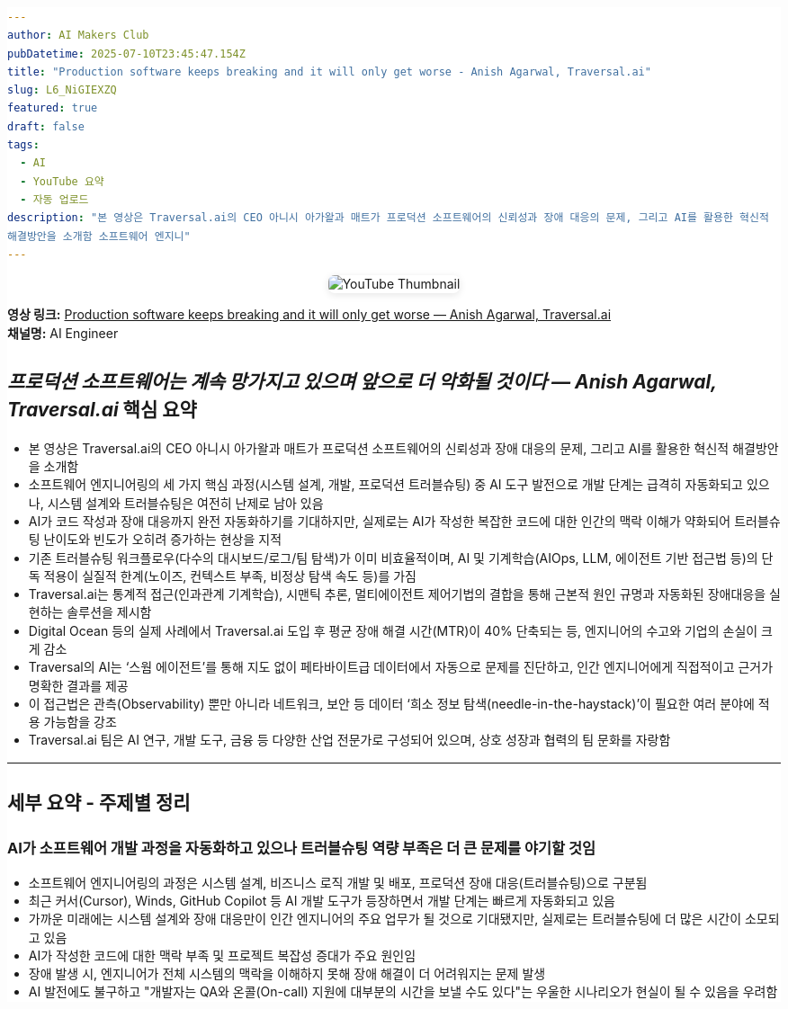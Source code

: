 ```yaml
---
author: AI Makers Club
pubDatetime: 2025-07-10T23:45:47.154Z
title: "Production software keeps breaking and it will only get worse - Anish Agarwal, Traversal.ai"
slug: L6_NiGIEXZQ
featured: true
draft: false
tags:
  - AI
  - YouTube 요약
  - 자동 업로드
description: "본 영상은 Traversal.ai의 CEO 아니시 아가왈과 매트가 프로덕션 소프트웨어의 신뢰성과 장애 대응의 문제, 그리고 AI를 활용한 혁신적 해결방안을 소개함 소프트웨어 엔지니"
---
```


<div style="text-align: center;">
  <img src="https://img.youtube.com/vi/L6_NiGIEXZQ/maxresdefault.jpg" alt="YouTube Thumbnail" style="width: 100%; max-width: 640px; height: auto; border-radius: 0.5rem; box-shadow: 0 2px 8px rgba(0,0,0,0.1);" loading="lazy" />
</div>

**영상 링크:** [Production software keeps breaking and it will only get worse — Anish Agarwal, Traversal.ai](https://www.youtube.com/watch?v=L6_NiGIEXZQ)  
**채널명:** AI Engineer

## *프로덕션 소프트웨어는 계속 망가지고 있으며 앞으로 더 악화될 것이다 — Anish Agarwal, Traversal.ai* 핵심 요약

- 본 영상은 Traversal.ai의 CEO 아니시 아가왈과 매트가 프로덕션 소프트웨어의 신뢰성과 장애 대응의 문제, 그리고 AI를 활용한 혁신적 해결방안을 소개함
- 소프트웨어 엔지니어링의 세 가지 핵심 과정(시스템 설계, 개발, 프로덕션 트러블슈팅) 중 AI 도구 발전으로 개발 단계는 급격히 자동화되고 있으나, 시스템 설계와 트러블슈팅은 여전히 난제로 남아 있음
- AI가 코드 작성과 장애 대응까지 완전 자동화하기를 기대하지만, 실제로는 AI가 작성한 복잡한 코드에 대한 인간의 맥락 이해가 약화되어 트러블슈팅 난이도와 빈도가 오히려 증가하는 현상을 지적
- 기존 트러블슈팅 워크플로우(다수의 대시보드/로그/팀 탐색)가 이미 비효율적이며, AI 및 기계학습(AIOps, LLM, 에이전트 기반 접근법 등)의 단독 적용이 실질적 한계(노이즈, 컨텍스트 부족, 비정상 탐색 속도 등)를 가짐
- Traversal.ai는 통계적 접근(인과관계 기계학습), 시맨틱 추론, 멀티에이전트 제어기법의 결합을 통해 근본적 원인 규명과 자동화된 장애대응을 실현하는 솔루션을 제시함
- Digital Ocean 등의 실제 사례에서 Traversal.ai 도입 후 평균 장애 해결 시간(MTR)이 40% 단축되는 등, 엔지니어의 수고와 기업의 손실이 크게 감소
- Traversal의 AI는 ‘스웜 에이전트’를 통해 지도 없이 페타바이트급 데이터에서 자동으로 문제를 진단하고, 인간 엔지니어에게 직접적이고 근거가 명확한 결과를 제공
- 이 접근법은 관측(Observability) 뿐만 아니라 네트워크, 보안 등 데이터 ‘희소 정보 탐색(needle-in-the-haystack)’이 필요한 여러 분야에 적용 가능함을 강조
- Traversal.ai 팀은 AI 연구, 개발 도구, 금융 등 다양한 산업 전문가로 구성되어 있으며, 상호 성장과 협력의 팀 문화를 자랑함

---

## 세부 요약 - 주제별 정리

### AI가 소프트웨어 개발 과정을 자동화하고 있으나 트러블슈팅 역량 부족은 더 큰 문제를 야기할 것임

- 소프트웨어 엔지니어링의 과정은 시스템 설계, 비즈니스 로직 개발 및 배포, 프로덕션 장애 대응(트러블슈팅)으로 구분됨
- 최근 커서(Cursor), Winds, GitHub Copilot 등 AI 개발 도구가 등장하면서 개발 단계는 빠르게 자동화되고 있음
- 가까운 미래에는 시스템 설계와 장애 대응만이 인간 엔지니어의 주요 업무가 될 것으로 기대됐지만, 실제로는 트러블슈팅에 더 많은 시간이 소모되고 있음
- AI가 작성한 코드에 대한 맥락 부족 및 프로젝트 복잡성 증대가 주요 원인임
- 장애 발생 시, 엔지니어가 전체 시스템의 맥락을 이해하지 못해 장애 해결이 더 어려워지는 문제 발생
- AI 발전에도 불구하고 "개발자는 QA와 온콜(On-call) 지원에 대부분의 시간을 보낼 수도 있다"는 우울한 시나리오가 현실이 될 수 있음을 우려함
